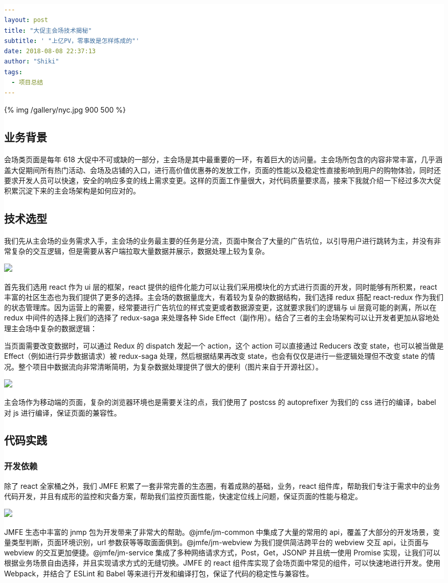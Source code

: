 ```yaml
---
layout: post
title: "大促主会场技术揭秘"
subtitle: ' "上亿PV，零事故是怎样炼成的"'
date: 2018-08-08 22:37:13
author: "Shiki"
tags:
  - 项目总结
---
```




{% img /gallery/nyc.jpg 900 500 %}

## 业务背景

会场类页面是每年 618 大促中不可或缺的一部分，主会场是其中最重要的一环，有着巨大的访问量。主会场所包含的内容非常丰富，几乎涵盖大促期间所有热门活动、会场及店铺的入口，进行高价值优惠券的发放工作，页面的性能以及稳定性直接影响到用户的购物体验，同时还要求开发人员可以快速，安全的响应多变的线上需求变更。这样的页面工作量很大，对代码质量要求高，接来下我就介绍一下经过多次大促积累沉淀下来的主会场架构是如何应对的。

## 技术选型

我们先从主会场的业务需求入手，主会场的业务最主要的任务是分流，页面中聚合了大量的广告坑位，以引导用户进行跳转为主，并没有非常复杂的交互逻辑，但是需要从客户端拉取大量数据并展示，数据处理上较为复杂。

![](https://user-gold-cdn.xitu.io/2018/7/30/164e9291834c08e6?w=722&h=1546&f=jpeg&s=313932)

首先我们选用 react 作为 ui 层的框架，react 提供的组件化能力可以让我们采用模块化的方式进行页面的开发，同时能够有所积累，react 丰富的社区生态也为我们提供了更多的选择。主会场的数据量庞大，有着较为复杂的数据结构，我们选择 redux 搭配 react-redux 作为我们的状态管理库。因为运营上的需要，经常要进行广告坑位的样式变更或者数据源变更，这就要求我们的逻辑与 ui 层竟可能的剥离，所以在 redux 中间件的选择上我们的选择了 redux-saga 来处理各种 Side Effect（副作用）。结合了三者的主会场架构可以让开发者更加从容地处理主会场中复杂的数据逻辑：

当页面需要改变数据时，可以通过 Redux 的 dispatch 发起一个 action，这个 action 可以直接通过 Reducers 改变 state，也可以被当做是 Effect（例如进行异步数据请求）被 redux-saga 处理，然后根据结果再改变 state，也会有仅仅是进行一些逻辑处理但不改变 state 的情况。整个项目中数据流向非常清晰简明，为复杂数据处理提供了很大的便利（图片来自于开源社区）。

![](https://user-gold-cdn.xitu.io/2018/8/8/165184246c03a3d1?w=1614&h=508&f=png&s=115320)

主会场作为移动端的页面，复杂的浏览器环境也是需要关注的点，我们使用了 postcss 的 autoprefixer 为我们的 css 进行的编译，babel 对 js 进行编译，保证页面的兼容性。

## 代码实践

### 开发依赖

除了 react 全家桶之外，我们 JMFE 积累了一套非常完善的生态圈，有着成熟的基础，业务，react 组件库，帮助我们专注于需求中的业务代码开发，并且有成形的监控和灾备方案，帮助我们监控页面性能，快速定位线上问题，保证页面的性能与稳定。

![](https://user-gold-cdn.xitu.io/2018/8/23/16564ccdc7319225?w=751&h=901&f=png&s=137629)

JMFE 生态中丰富的 jnmp 包为开发带来了非常大的帮助。@jmfe/jm-common 中集成了大量的常用的 api，覆盖了大部分的开发场景，变量类型判断，页面环境识别，url 参数获等等取面面俱到。@jmfe/jm-webview 为我们提供简洁跨平台的 webview 交互 api，让页面与 webview 的交互更加便捷。@jmfe/jm-service 集成了多种网络请求方式，Post，Get，JSONP 并且统一使用 Promise 实现，让我们可以根据业务场景自由选择，并且实现请求方式的无缝切换。JMFE 的 react 组件库实现了会场页面中常见的组件，可以快速地进行开发。使用 Webpack，并结合了 ESLint 和 Babel 等来进行开发和编译打包，保证了代码的稳定性与兼容性。
